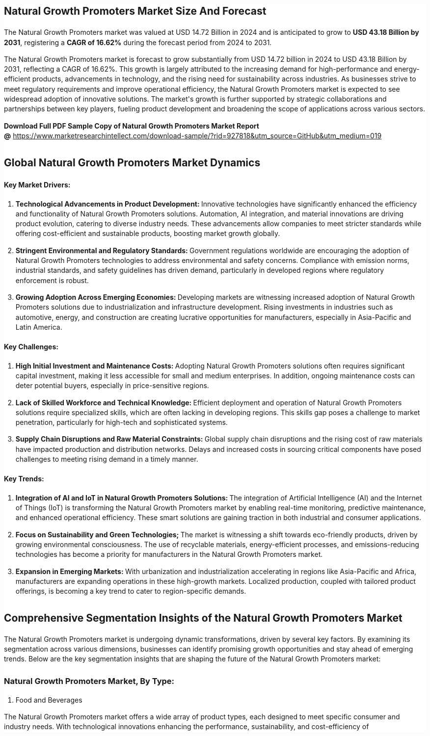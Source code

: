 <h2>Natural Growth Promoters Market Size And Forecast</h2><p>The Natural Growth Promoters market was valued at USD 14.72 Billion in 2024 and is anticipated to grow to <strong>USD 43.18 Billion by 2031</strong>, registering a <strong>CAGR of 16.62%</strong> during the forecast period from 2024 to 2031.</p><p>The Natural Growth Promoters market is forecast to grow substantially from USD 14.72 billion in 2024 to USD 43.18 Billion by 2031, reflecting a CAGR of 16.62%. This growth is largely attributed to the increasing demand for high-performance and energy-efficient products, advancements in technology, and the rising need for sustainability across industries. As businesses strive to meet regulatory requirements and improve operational efficiency, the Natural Growth Promoters market is expected to see widespread adoption of innovative solutions. The market's growth is further supported by strategic collaborations and partnerships between key players, fueling product development and broadening the scope of applications across various sectors.</p><p><strong>Download Full PDF Sample Copy of Natural Growth Promoters Market Report @</strong>&nbsp;<a href="https://www.marketresearchintellect.com/download-sample/?rid=927818&amp;utm_source=GitHub&amp;utm_medium=019">https://www.marketresearchintellect.com/download-sample/?rid=927818&amp;utm_source=GitHub&amp;utm_medium=019</a></p><h2>Global Natural Growth Promoters Market Dynamics</h2><h4><strong>Key Market Drivers:</strong></h4><ol><li><p><strong>Technological Advancements in Product Development:&nbsp;</strong>Innovative technologies have significantly enhanced the efficiency and functionality of Natural Growth Promoters solutions. Automation, AI integration, and material innovations are driving product evolution, catering to diverse industry needs. These advancements allow companies to meet stricter standards while offering cost-efficient and sustainable products, boosting market growth globally.</p></li><li><p><strong>Stringent Environmental and Regulatory Standards:&nbsp;</strong>Government regulations worldwide are encouraging the adoption of Natural Growth Promoters technologies to address environmental and safety concerns. Compliance with emission norms, industrial standards, and safety guidelines has driven demand, particularly in developed regions where regulatory enforcement is robust.</p></li><li><p><strong>Growing Adoption Across Emerging Economies:&nbsp;</strong>Developing markets are witnessing increased adoption of Natural Growth Promoters solutions due to industrialization and infrastructure development. Rising investments in industries such as automotive, energy, and construction are creating lucrative opportunities for manufacturers, especially in Asia-Pacific and Latin America.</p></li></ol><h4><strong>Key Challenges:</strong></h4><ol><li><p><strong>High Initial Investment and Maintenance Costs:&nbsp;</strong>Adopting Natural Growth Promoters solutions often requires significant capital investment, making it less accessible for small and medium enterprises. In addition, ongoing maintenance costs can deter potential buyers, especially in price-sensitive regions.</p></li><li><p><strong>Lack of Skilled Workforce and Technical Knowledge:&nbsp;</strong>Efficient deployment and operation of Natural Growth Promoters solutions require specialized skills, which are often lacking in developing regions. This skills gap poses a challenge to market penetration, particularly for high-tech and sophisticated systems.</p></li><li><p><strong>Supply Chain Disruptions and Raw Material Constraints:&nbsp;</strong>Global supply chain disruptions and the rising cost of raw materials have impacted production and distribution networks. Delays and increased costs in sourcing critical components have posed challenges to meeting rising demand in a timely manner.</p></li></ol><h4><strong>Key Trends:</strong></h4><ol><li><p><strong>Integration of AI and IoT in Natural Growth Promoters Solutions:&nbsp;</strong>The integration of Artificial Intelligence (AI) and the Internet of Things (IoT) is transforming the Natural Growth Promoters market by enabling real-time monitoring, predictive maintenance, and enhanced operational efficiency. These smart solutions are gaining traction in both industrial and consumer applications.</p></li><li><p><strong>Focus on Sustainability and Green Technologies;&nbsp;</strong>The market is witnessing a shift towards eco-friendly products, driven by growing environmental consciousness. The use of recyclable materials, energy-efficient processes, and emissions-reducing technologies has become a priority for manufacturers in the Natural Growth Promoters market.</p></li><li><p><strong>Expansion in Emerging Markets:&nbsp;</strong>With urbanization and industrialization accelerating in regions like Asia-Pacific and Africa, manufacturers are expanding operations in these high-growth markets. Localized production, coupled with tailored product offerings, is becoming a key trend to cater to region-specific demands.</p></li></ol><div class="article-main__content" data-test-id="publishing-text-block"><h2>Comprehensive Segmentation Insights of the Natural Growth Promoters Market</h2><p>The Natural Growth Promoters market is undergoing dynamic transformations, driven by several key factors. By examining its segmentation across various dimensions, businesses can identify promising growth opportunities and stay ahead of emerging trends. Below are the key segmentation insights that are shaping the future of the Natural Growth Promoters market:</p><h3><strong>Natural Growth Promoters Market, By Type:<br /></strong></h3><ol><li>Food and Beverages</li></ol><p>The Natural Growth Promoters market offers a wide array of product types, each designed to meet specific consumer and industry needs. With technological innovations enhancing the performance, sustainability, and cost-efficiency of